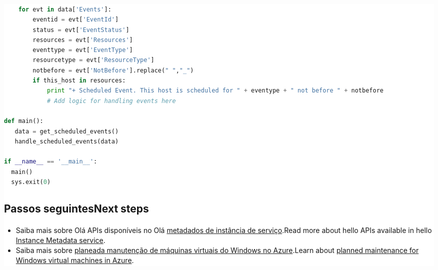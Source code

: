 ```python
    for evt in data['Events']:
        eventid = evt['EventId']
        status = evt['EventStatus']
        resources = evt['Resources']
        eventtype = evt['EventType']
        resourcetype = evt['ResourceType']
        notbefore = evt['NotBefore'].replace(" ","_")
        if this_host in resources:
            print "+ Scheduled Event. This host is scheduled for " + eventype + " not before " + notbefore
            # Add logic for handling events here

def main():
   data = get_scheduled_events()
   handle_scheduled_events(data)
   
if __name__ == '__main__':
  main()
  sys.exit(0)
```

## <a name="next-steps"></a><span data-ttu-id="74b1c-212">Passos seguintes</span><span class="sxs-lookup"><span data-stu-id="74b1c-212">Next steps</span></span> 

- <span data-ttu-id="74b1c-213">Saiba mais sobre Olá APIs disponíveis no Olá [metadados de instância de serviço](instance-metadata-service.md).</span><span class="sxs-lookup"><span data-stu-id="74b1c-213">Read more about hello APIs available in hello [Instance Metadata service](instance-metadata-service.md).</span></span>
- <span data-ttu-id="74b1c-214">Saiba mais sobre [planeada manutenção de máquinas virtuais do Windows no Azure](planned-maintenance.md).</span><span class="sxs-lookup"><span data-stu-id="74b1c-214">Learn about [planned maintenance for Windows virtual machines in Azure](planned-maintenance.md).</span></span>

